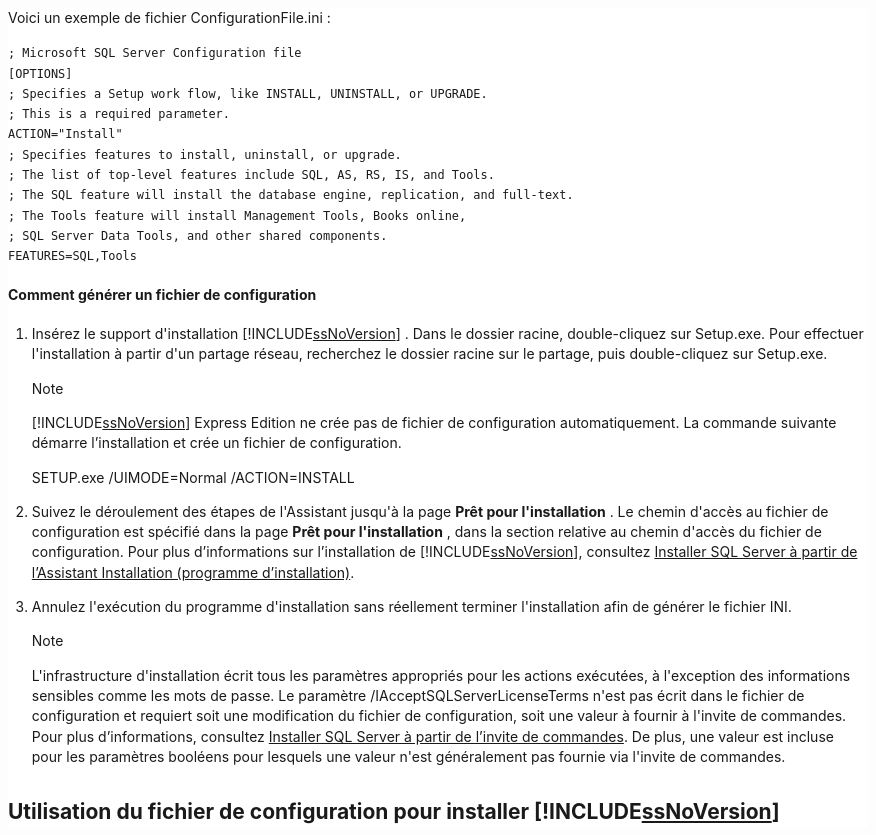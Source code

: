  Voici un exemple de fichier ConfigurationFile.ini :  
  
```  
; Microsoft SQL Server Configuration file  
[OPTIONS]  
; Specifies a Setup work flow, like INSTALL, UNINSTALL, or UPGRADE.  
; This is a required parameter.  
ACTION="Install"  
; Specifies features to install, uninstall, or upgrade.  
; The list of top-level features include SQL, AS, RS, IS, and Tools.  
; The SQL feature will install the database engine, replication, and full-text.  
; The Tools feature will install Management Tools, Books online,   
; SQL Server Data Tools, and other shared components.  
FEATURES=SQL,Tools  
```  
  
#### <a name="how-to-generate-a-configuration-file"></a>Comment générer un fichier de configuration  
  
1. Insérez le support d'installation [!INCLUDE[ssNoVersion](../../includes/ssnoversion-md.md)] . Dans le dossier racine, double-cliquez sur Setup.exe. Pour effectuer l'installation à partir d'un partage réseau, recherchez le dossier racine sur le partage, puis double-cliquez sur Setup.exe. 
  
    > [!NOTE]  
    >  [!INCLUDE[ssNoVersion](../../includes/ssnoversion-md.md)] Express Edition ne crée pas de fichier de configuration automatiquement. La commande suivante démarre l’installation et crée un fichier de configuration. 
    >   
    >  SETUP.exe /UIMODE=Normal /ACTION=INSTALL  
  
2. Suivez le déroulement des étapes de l'Assistant jusqu'à la page **Prêt pour l'installation** . Le chemin d'accès au fichier de configuration est spécifié dans la page **Prêt pour l'installation** , dans la section relative au chemin d'accès du fichier de configuration. Pour plus d’informations sur l’installation de [!INCLUDE[ssNoVersion](../../includes/ssnoversion-md.md)], consultez [Installer SQL Server à partir de l’Assistant Installation &#40;programme d’installation&#41;](../../database-engine/install-windows/install-sql-server-from-the-installation-wizard-setup.md). 
  
3. Annulez l'exécution du programme d'installation sans réellement terminer l'installation afin de générer le fichier INI. 
  
    > [!NOTE]  
    >  L'infrastructure d'installation écrit tous les paramètres appropriés pour les actions exécutées, à l'exception des informations sensibles comme les mots de passe. Le paramètre /IAcceptSQLServerLicenseTerms n'est pas écrit dans le fichier de configuration et requiert soit une modification du fichier de configuration, soit une valeur à fournir à l'invite de commandes. Pour plus d’informations, consultez [Installer SQL Server à partir de l’invite de commandes](../../database-engine/install-windows/install-sql-server-2016-from-the-command-prompt.md). De plus, une valeur est incluse pour les paramètres booléens pour lesquels une valeur n'est généralement pas fournie via l'invite de commandes. 
  
## <a name="using-the-configuration-file-to-install-includessnoversionincludesssnoversion-mdmd"></a>Utilisation du fichier de configuration pour installer [!INCLUDE[ssNoVersion](../../includes/ssnoversion-md.md)]  
